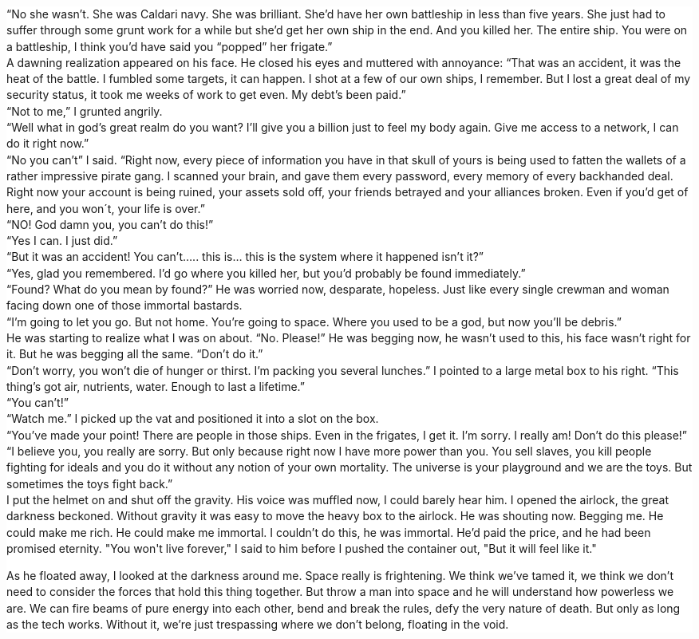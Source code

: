 “No she wasn’t. She was Caldari navy. She was brilliant. She’d have her own battleship in less than five years. She just had to suffer through some grunt work for a while but she’d get her own ship in the end. And you killed her. The entire ship. You were on a battleship, I think you’d have said you “popped” her frigate.”<br>
A dawning realization appeared on his face. He closed his eyes and muttered with annoyance: “That was an accident, it was the heat of the battle. I fumbled some targets, it can happen. I shot at a few of our own ships, I remember. But I lost a great deal of my security status, it took me weeks of work to get even. My debt’s been paid.”<br>
“Not to me,” I grunted angrily.<br>
“Well what in god’s great realm do you want? I’ll give you a billion just to feel my body again. Give me access to a network, I can do it right now.”<br>
“No you can’t” I said. “Right now, every piece of information you have in that skull of yours is being used to fatten the wallets of a rather impressive pirate gang. I scanned your brain, and gave them every password, every memory of every backhanded deal. Right now your account is being ruined, your assets sold off, your friends betrayed and your alliances broken. Even if you’d get of here, and you won´t, your life is over.”<br>
“NO! God damn you, you can’t do this!”<br>
“Yes I can. I just did.”<br>
“But it was an accident! You can’t….. this is… this is the system where it happened isn’t it?”<br>
“Yes, glad you remembered. I’d go where you killed her, but you’d probably be found immediately.”<br>
“Found? What do you mean by found?” He was worried now, desparate, hopeless.  Just like every single crewman and woman facing down one of those immortal bastards.<br>
“I’m going to let you go. But not home. You’re going to space. Where you used to be a god, but now you’ll be debris.”<br>
He was starting to realize what I was on about. “No. Please!”  He was begging now, he wasn’t used to this, his face wasn’t right for it. But he was begging all the same. “Don’t do it.”<br>
“Don’t worry, you won’t die of hunger or thirst. I’m packing you several lunches.” I pointed to a large metal box to his right. “This thing’s got air, nutrients, water. Enough to last a lifetime.”<br>
“You can’t!”<br>
“Watch me.” I picked up the vat and positioned it into a slot on the box.<br>
“You’ve made your point! There are people in those ships. Even in the frigates, I get it. I’m sorry. I really am! Don’t do this please!”<br>
“I believe you, you really are sorry. But only because right now I have more power than you. You sell slaves, you kill people fighting for ideals and you do it without any notion of your own mortality. The universe is your playground and we are the toys. But sometimes the toys fight back.”<br>
I put the helmet on and shut off the gravity. His voice was muffled now, I could barely hear him. I opened the airlock, the great darkness beckoned. Without gravity it was easy to move the heavy box to the airlock. He was shouting now. Begging me. He could make me rich. He could make me immortal. I couldn’t do this, he was immortal. He’d paid the price, and he had been promised eternity.
"You won't live forever," I said to him before I pushed the container out, "But it will feel like it."

As he floated away, I looked at the darkness around me. Space really is frightening. We think we’ve tamed it, we think we don’t need to consider the forces that hold this thing together. But throw a man into space and he will understand how powerless we are. We can fire beams of pure energy into each other, bend and break the rules, defy the very nature of death. But only as long as the tech works. Without it, we’re just trespassing where we don’t belong, floating in the void.